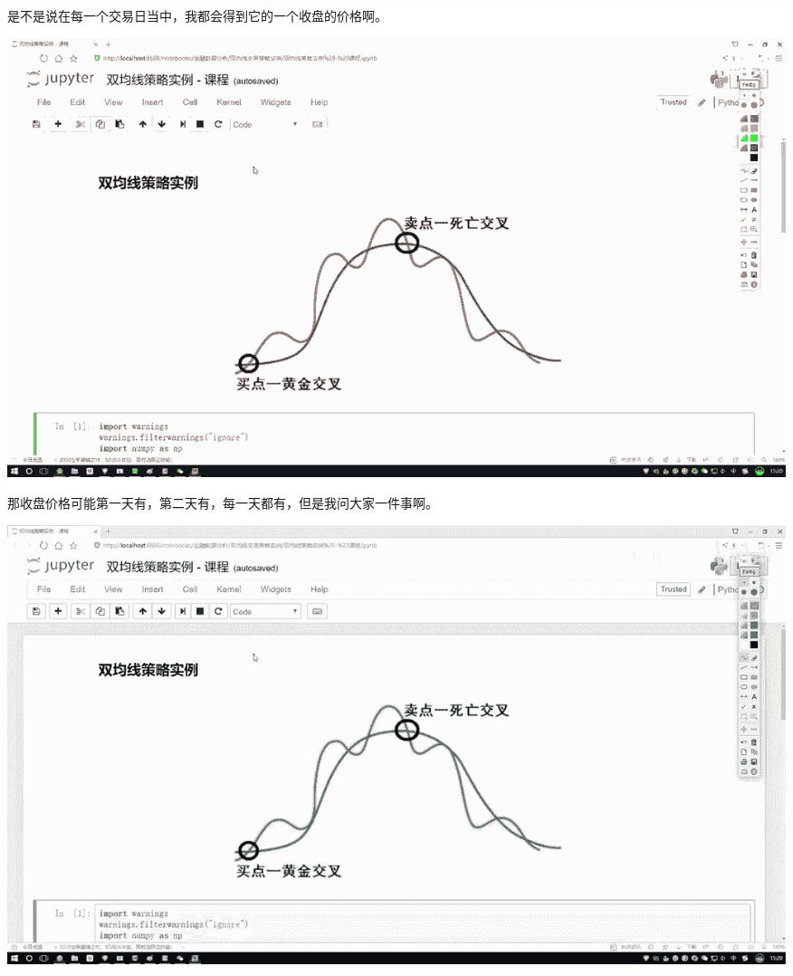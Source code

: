是不是说在每一个交易日当中，我都会得到它的一个收盘的价格啊。

![](img/e32cc3057dd60ee344a3c2877305c625_8.png)

那收盘价格可能第一天有，第二天有，每一天都有，但是我问大家一件事啊。

![](img/e32cc3057dd60ee344a3c2877305c625_10.png)
